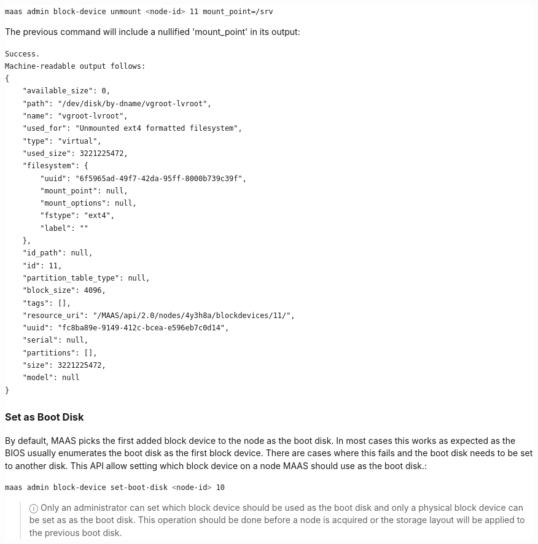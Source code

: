 ```bash
maas admin block-device unmount <node-id> 11 mount_point=/srv

```

The previous command will include a nullified 'mount_point' in its output:

```nohighlight
Success.
Machine-readable output follows:
{
    "available_size": 0,
    "path": "/dev/disk/by-dname/vgroot-lvroot",
    "name": "vgroot-lvroot",
    "used_for": "Unmounted ext4 formatted filesystem",
    "type": "virtual",
    "used_size": 3221225472,
    "filesystem": {
        "uuid": "6f5965ad-49f7-42da-95ff-8000b739c39f",
        "mount_point": null,
        "mount_options": null,
        "fstype": "ext4",
        "label": ""
    },
    "id_path": null,
    "id": 11,
    "partition_table_type": null,
    "block_size": 4096,
    "tags": [],
    "resource_uri": "/MAAS/api/2.0/nodes/4y3h8a/blockdevices/11/",
    "uuid": "fc8ba89e-9149-412c-bcea-e596eb7c0d14",
    "serial": null,
    "partitions": [],
    "size": 3221225472,
    "model": null
}
```

### Set as Boot Disk

By default, MAAS picks the first added block device to the node as the boot
disk. In most cases this works as expected as the BIOS usually enumerates the
boot disk as the first block device. There are cases where this fails and the
boot disk needs to be set to another disk. This API allow setting which block
device on a node MAAS should use as the boot disk.:

```bash
maas admin block-device set-boot-disk <node-id> 10
```

> ⓘ Only an administrator can set which block device should be used as the boot disk and only a physical block device can be set as as the boot disk. This operation should be done before a node is acquired or the storage layout will be applied to the previous boot disk.
